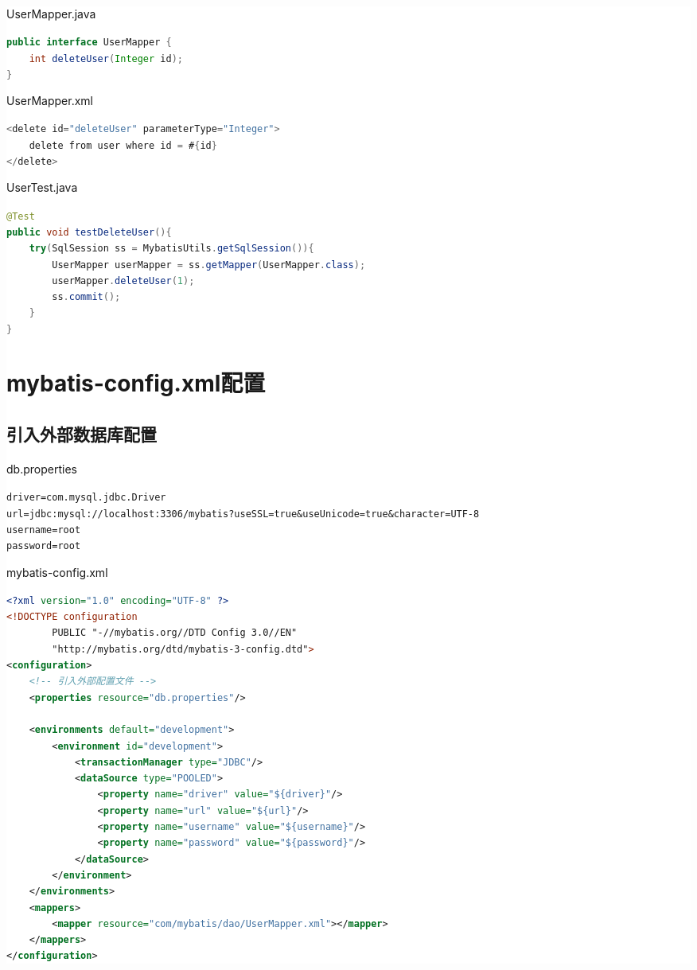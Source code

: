 UserMapper.java
```java
public interface UserMapper {
    int deleteUser(Integer id);
}
```

UserMapper.xml
```java
<delete id="deleteUser" parameterType="Integer">
    delete from user where id = #{id}
</delete>
```

UserTest.java
```java
@Test
public void testDeleteUser(){
    try(SqlSession ss = MybatisUtils.getSqlSession()){
        UserMapper userMapper = ss.getMapper(UserMapper.class);
        userMapper.deleteUser(1);
        ss.commit();
    }
}
```

# mybatis-config.xml配置

## 引入外部数据库配置

db.properties
```properties
driver=com.mysql.jdbc.Driver
url=jdbc:mysql://localhost:3306/mybatis?useSSL=true&useUnicode=true&character=UTF-8
username=root
password=root
```

mybatis-config.xml
```xml
<?xml version="1.0" encoding="UTF-8" ?>
<!DOCTYPE configuration
        PUBLIC "-//mybatis.org//DTD Config 3.0//EN"
        "http://mybatis.org/dtd/mybatis-3-config.dtd">
<configuration>
    <!-- 引入外部配置文件 -->
    <properties resource="db.properties"/>

    <environments default="development">
        <environment id="development">
            <transactionManager type="JDBC"/>
            <dataSource type="POOLED">
                <property name="driver" value="${driver}"/>
                <property name="url" value="${url}"/>
                <property name="username" value="${username}"/>
                <property name="password" value="${password}"/>
            </dataSource>
        </environment>
    </environments>
    <mappers>
        <mapper resource="com/mybatis/dao/UserMapper.xml"></mapper>
    </mappers>
</configuration>
```

